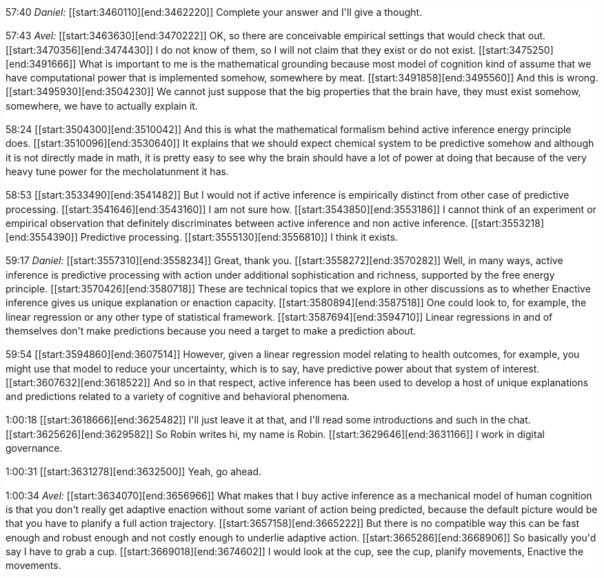 57:40 _Daniel:_
[[start:3460110][end:3462220]] Complete your answer and I'll give a thought.

57:43 _Avel:_
[[start:3463630][end:3470222]] OK, so there are conceivable empirical settings that would check that out.
[[start:3470356][end:3474430]] I do not know of them, so I will not claim that they exist or do not exist.
[[start:3475250][end:3491666]] What is important to me is the mathematical grounding because most model of cognition kind of assume that we have computational power that is implemented somehow, somewhere by meat.
[[start:3491858][end:3495560]] And this is wrong.
[[start:3495930][end:3504230]] We cannot just suppose that the big properties that the brain have, they must exist somehow, somewhere, we have to actually explain it.

58:24 [[start:3504300][end:3510042]] And this is what the mathematical formalism behind active inference energy principle does.
[[start:3510096][end:3530640]] It explains that we should expect chemical system to be predictive somehow and although it is not directly made in math, it is pretty easy to see why the brain should have a lot of power at doing that because of the very heavy tune power for the mecholatunment it has.

58:53 [[start:3533490][end:3541482]] But I would not if active inference is empirically distinct from other case of predictive processing.
[[start:3541646][end:3543160]] I am not sure how.
[[start:3543850][end:3553186]] I cannot think of an experiment or empirical observation that definitely discriminates between active inference and non active inference.
[[start:3553218][end:3554390]] Predictive processing.
[[start:3555130][end:3556810]] I think it exists.

59:17 _Daniel:_
[[start:3557310][end:3558234]] Great, thank you.
[[start:3558272][end:3570282]] Well, in many ways, active inference is predictive processing with action under additional sophistication and richness, supported by the free energy principle.
[[start:3570426][end:3580718]] These are technical topics that we explore in other discussions as to whether Enactive inference gives us unique explanation or enaction capacity.
[[start:3580894][end:3587518]] One could look to, for example, the linear regression or any other type of statistical framework.
[[start:3587694][end:3594710]] Linear regressions in and of themselves don't make predictions because you need a target to make a prediction about.

59:54 [[start:3594860][end:3607514]] However, given a linear regression model relating to health outcomes, for example, you might use that model to reduce your uncertainty, which is to say, have predictive power about that system of interest.
[[start:3607632][end:3618522]] And so in that respect, active inference has been used to develop a host of unique explanations and predictions related to a variety of cognitive and behavioral phenomena.

1:00:18 [[start:3618666][end:3625482]] I'll just leave it at that, and I'll read some introductions and such in the chat.
[[start:3625626][end:3629582]] So Robin writes hi, my name is Robin.
[[start:3629646][end:3631166]] I work in digital governance.

1:00:31 [[start:3631278][end:3632500]] Yeah, go ahead.

1:00:34 _Avel:_
[[start:3634070][end:3656966]] What makes that I buy active inference as a mechanical model of human cognition is that you don't really get adaptive enaction without some variant of action being predicted, because the default picture would be that you have to planify a full action trajectory.
[[start:3657158][end:3665222]] But there is no compatible way this can be fast enough and robust enough and not costly enough to underlie adaptive action.
[[start:3665286][end:3668906]] So basically you'd say I have to grab a cup.
[[start:3669018][end:3674602]] I would look at the cup, see the cup, planify movements, Enactive the movements.
